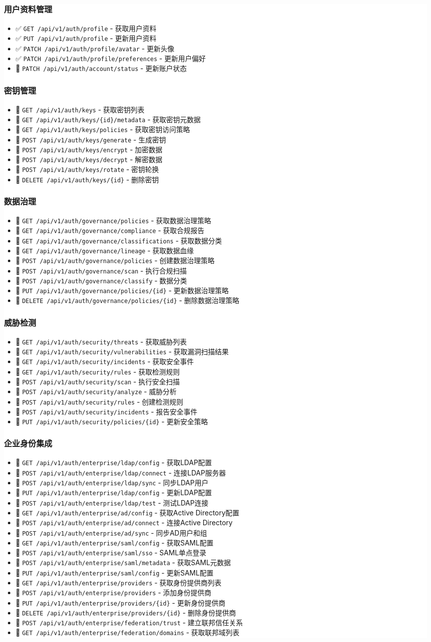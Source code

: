### 用户资料管理
- ✅ `GET /api/v1/auth/profile` - 获取用户资料
- ✅ `PUT /api/v1/auth/profile` - 更新用户资料
- ✅ `PATCH /api/v1/auth/profile/avatar` - 更新头像
- ✅ `PATCH /api/v1/auth/profile/preferences` - 更新用户偏好
- 🔄 `PATCH /api/v1/auth/account/status` - 更新账户状态

### 密钥管理
- 🔄 `GET /api/v1/auth/keys` - 获取密钥列表
- 🔄 `GET /api/v1/auth/keys/{id}/metadata` - 获取密钥元数据
- 🔄 `GET /api/v1/auth/keys/policies` - 获取密钥访问策略
- 🔄 `POST /api/v1/auth/keys/generate` - 生成密钥
- 🔄 `POST /api/v1/auth/keys/encrypt` - 加密数据
- 🔄 `POST /api/v1/auth/keys/decrypt` - 解密数据
- 🔄 `POST /api/v1/auth/keys/rotate` - 密钥轮换
- 🔄 `DELETE /api/v1/auth/keys/{id}` - 删除密钥

### 数据治理
- 🔄 `GET /api/v1/auth/governance/policies` - 获取数据治理策略
- 🔄 `GET /api/v1/auth/governance/compliance` - 获取合规报告
- 🔄 `GET /api/v1/auth/governance/classifications` - 获取数据分类
- 🔄 `GET /api/v1/auth/governance/lineage` - 获取数据血缘
- 🔄 `POST /api/v1/auth/governance/policies` - 创建数据治理策略
- 🔄 `POST /api/v1/auth/governance/scan` - 执行合规扫描
- 🔄 `POST /api/v1/auth/governance/classify` - 数据分类
- 🔄 `PUT /api/v1/auth/governance/policies/{id}` - 更新数据治理策略
- 🔄 `DELETE /api/v1/auth/governance/policies/{id}` - 删除数据治理策略

### 威胁检测
- 🔄 `GET /api/v1/auth/security/threats` - 获取威胁列表
- 🔄 `GET /api/v1/auth/security/vulnerabilities` - 获取漏洞扫描结果
- 🔄 `GET /api/v1/auth/security/incidents` - 获取安全事件
- 🔄 `GET /api/v1/auth/security/rules` - 获取检测规则
- 🔄 `POST /api/v1/auth/security/scan` - 执行安全扫描
- 🔄 `POST /api/v1/auth/security/analyze` - 威胁分析
- 🔄 `POST /api/v1/auth/security/rules` - 创建检测规则
- 🔄 `POST /api/v1/auth/security/incidents` - 报告安全事件
- 🔄 `PUT /api/v1/auth/security/policies/{id}` - 更新安全策略

### 企业身份集成
- 🔄 `GET /api/v1/auth/enterprise/ldap/config` - 获取LDAP配置
- 🔄 `POST /api/v1/auth/enterprise/ldap/connect` - 连接LDAP服务器
- 🔄 `POST /api/v1/auth/enterprise/ldap/sync` - 同步LDAP用户
- 🔄 `PUT /api/v1/auth/enterprise/ldap/config` - 更新LDAP配置
- 🔄 `POST /api/v1/auth/enterprise/ldap/test` - 测试LDAP连接
- 🔄 `GET /api/v1/auth/enterprise/ad/config` - 获取Active Directory配置
- 🔄 `POST /api/v1/auth/enterprise/ad/connect` - 连接Active Directory
- 🔄 `POST /api/v1/auth/enterprise/ad/sync` - 同步AD用户和组
- 🔄 `GET /api/v1/auth/enterprise/saml/config` - 获取SAML配置
- 🔄 `POST /api/v1/auth/enterprise/saml/sso` - SAML单点登录
- 🔄 `POST /api/v1/auth/enterprise/saml/metadata` - 获取SAML元数据
- 🔄 `PUT /api/v1/auth/enterprise/saml/config` - 更新SAML配置
- 🔄 `GET /api/v1/auth/enterprise/providers` - 获取身份提供商列表
- 🔄 `POST /api/v1/auth/enterprise/providers` - 添加身份提供商
- 🔄 `PUT /api/v1/auth/enterprise/providers/{id}` - 更新身份提供商
- 🔄 `DELETE /api/v1/auth/enterprise/providers/{id}` - 删除身份提供商
- 🔄 `POST /api/v1/auth/enterprise/federation/trust` - 建立联邦信任关系
- 🔄 `GET /api/v1/auth/enterprise/federation/domains` - 获取联邦域列表

